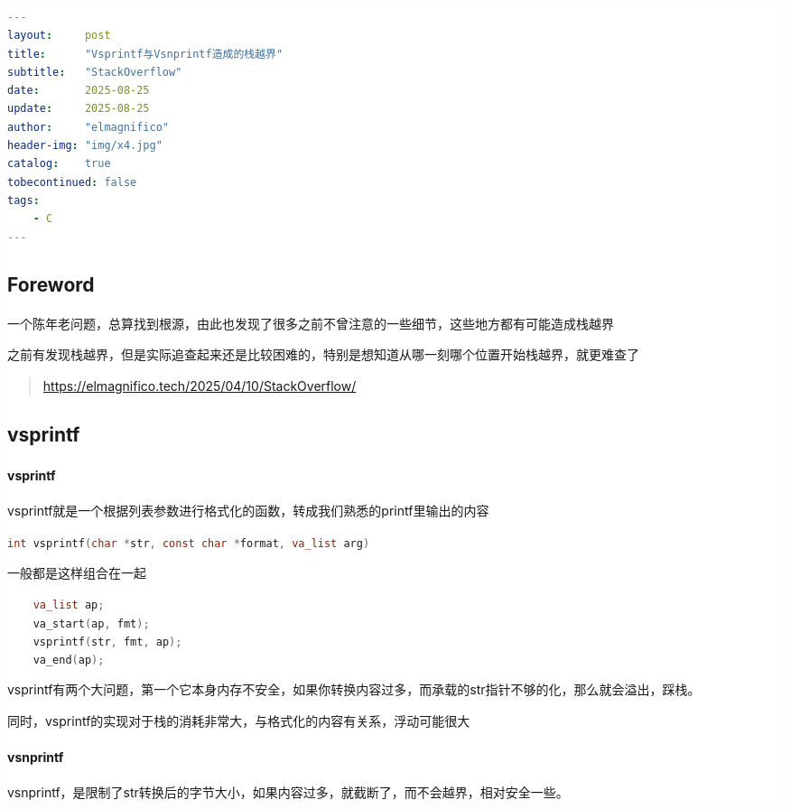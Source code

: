 ```yaml
---
layout:     post
title:      "Vsprintf与Vsnprintf造成的栈越界"
subtitle:   "StackOverflow"
date:       2025-08-25
update:     2025-08-25
author:     "elmagnifico"
header-img: "img/x4.jpg"
catalog:    true
tobecontinued: false
tags:
    - C
---
```


## Foreword

一个陈年老问题，总算找到根源，由此也发现了很多之前不曾注意的一些细节，这些地方都有可能造成栈越界

之前有发现栈越界，但是实际追查起来还是比较困难的，特别是想知道从哪一刻哪个位置开始栈越界，就更难查了

> https://elmagnifico.tech/2025/04/10/StackOverflow/



## vsprintf

#### vsprintf

vsprintf就是一个根据列表参数进行格式化的函数，转成我们熟悉的printf里输出的内容

```c
int vsprintf(char *str, const char *format, va_list arg)
```



一般都是这样组合在一起

```c
    va_list ap;
    va_start(ap, fmt);
    vsprintf(str, fmt, ap);
    va_end(ap);
```



vsprintf有两个大问题，第一个它本身内存不安全，如果你转换内容过多，而承载的str指针不够的化，那么就会溢出，踩栈。

同时，vsprintf的实现对于栈的消耗非常大，与格式化的内容有关系，浮动可能很大



#### vsnprintf

vsnprintf，是限制了str转换后的字节大小，如果内容过多，就截断了，而不会越界，相对安全一些。
